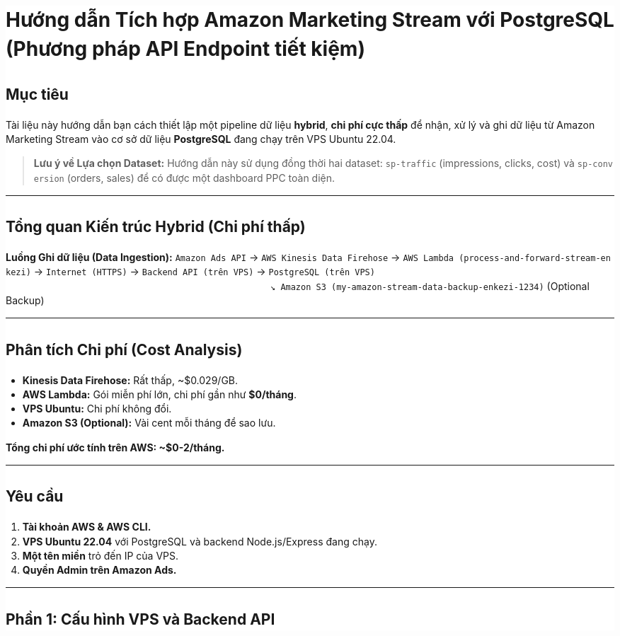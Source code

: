 # Hướng dẫn Tích hợp Amazon Marketing Stream với PostgreSQL (Phương pháp API Endpoint tiết kiệm)

## Mục tiêu

Tài liệu này hướng dẫn bạn cách thiết lập một pipeline dữ liệu **hybrid**, **chi phí cực thấp** để nhận, xử lý và ghi dữ liệu từ Amazon Marketing Stream vào cơ sở dữ liệu **PostgreSQL** đang chạy trên VPS Ubuntu 22.04.

> **Lưu ý về Lựa chọn Dataset:** Hướng dẫn này sử dụng đồng thời hai dataset: `sp-traffic` (impressions, clicks, cost) và `sp-conversion` (orders, sales) để có được một dashboard PPC toàn diện.

---

## Tổng quan Kiến trúc Hybrid (Chi phí thấp)

**Luồng Ghi dữ liệu (Data Ingestion):**
`Amazon Ads API` → `AWS Kinesis Data Firehose` → `AWS Lambda (process-and-forward-stream-enkezi)` → `Internet (HTTPS)` → `Backend API (trên VPS)` → `PostgreSQL (trên VPS)`
&nbsp;&nbsp;&nbsp;&nbsp;&nbsp;&nbsp;&nbsp;&nbsp;&nbsp;&nbsp;&nbsp;&nbsp;&nbsp;&nbsp;&nbsp;&nbsp;&nbsp;&nbsp;&nbsp;&nbsp;&nbsp;&nbsp;&nbsp;&nbsp;&nbsp;&nbsp;&nbsp;&nbsp;&nbsp;&nbsp;&nbsp;&nbsp;&nbsp;&nbsp;&nbsp;&nbsp;&nbsp;&nbsp;&nbsp;&nbsp;&nbsp;&nbsp;&nbsp;&nbsp;&nbsp;&nbsp;&nbsp;&nbsp;&nbsp;&nbsp;&nbsp;&nbsp;&nbsp;&nbsp;&nbsp;&nbsp;&nbsp;&nbsp;&nbsp;&nbsp;&nbsp;&nbsp;&nbsp;&nbsp;&nbsp;&nbsp;&nbsp;&nbsp;&nbsp;&nbsp;&nbsp;&nbsp;&nbsp;&nbsp;&nbsp;&nbsp;&nbsp;&nbsp;&nbsp;&nbsp;&nbsp;&nbsp;&nbsp;&nbsp;&nbsp;&nbsp;&nbsp;&nbsp;&nbsp;&nbsp;&nbsp;&nbsp;&nbsp;&nbsp;&nbsp;`↘ Amazon S3 (my-amazon-stream-data-backup-enkezi-1234)` (Optional Backup)

---

## Phân tích Chi phí (Cost Analysis)

-   **Kinesis Data Firehose:** Rất thấp, ~$0.029/GB.
-   **AWS Lambda:** Gói miễn phí lớn, chi phí gần như **$0/tháng**.
-   **VPS Ubuntu:** Chi phí không đổi.
-   **Amazon S3 (Optional):** Vài cent mỗi tháng để sao lưu.

**Tổng chi phí ước tính trên AWS: ~$0-2/tháng.**

---

## Yêu cầu

1.  **Tài khoản AWS & AWS CLI.**
2.  **VPS Ubuntu 22.04** với PostgreSQL và backend Node.js/Express đang chạy.
3.  **Một tên miền** trỏ đến IP của VPS.
4.  **Quyền Admin trên Amazon Ads.**

---

## Phần 1: Cấu hình VPS và Backend API

